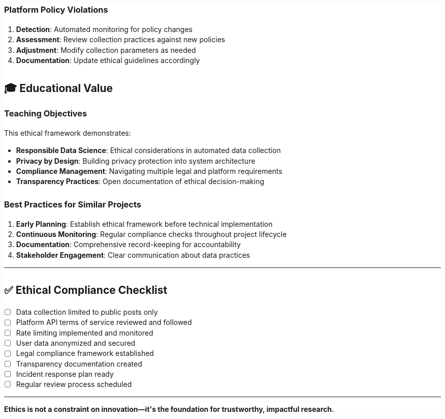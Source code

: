 ### **Platform Policy Violations**
1. **Detection**: Automated monitoring for policy changes
2. **Assessment**: Review collection practices against new policies
3. **Adjustment**: Modify collection parameters as needed
4. **Documentation**: Update ethical guidelines accordingly

## **🎓 Educational Value**

### **Teaching Objectives**
This ethical framework demonstrates:
- **Responsible Data Science**: Ethical considerations in automated data collection
- **Privacy by Design**: Building privacy protection into system architecture
- **Compliance Management**: Navigating multiple legal and platform requirements
- **Transparency Practices**: Open documentation of ethical decision-making

### **Best Practices for Similar Projects**
1. **Early Planning**: Establish ethical framework before technical implementation
2. **Continuous Monitoring**: Regular compliance checks throughout project lifecycle
3. **Documentation**: Comprehensive record-keeping for accountability
4. **Stakeholder Engagement**: Clear communication about data practices

---

## **✅ Ethical Compliance Checklist**

- [ ] Data collection limited to public posts only
- [ ] Platform API terms of service reviewed and followed
- [ ] Rate limiting implemented and monitored
- [ ] User data anonymized and secured
- [ ] Legal compliance framework established
- [ ] Transparency documentation created
- [ ] Incident response plan ready
- [ ] Regular review process scheduled

---

**Ethics is not a constraint on innovation—it's the foundation for trustworthy, impactful research.**